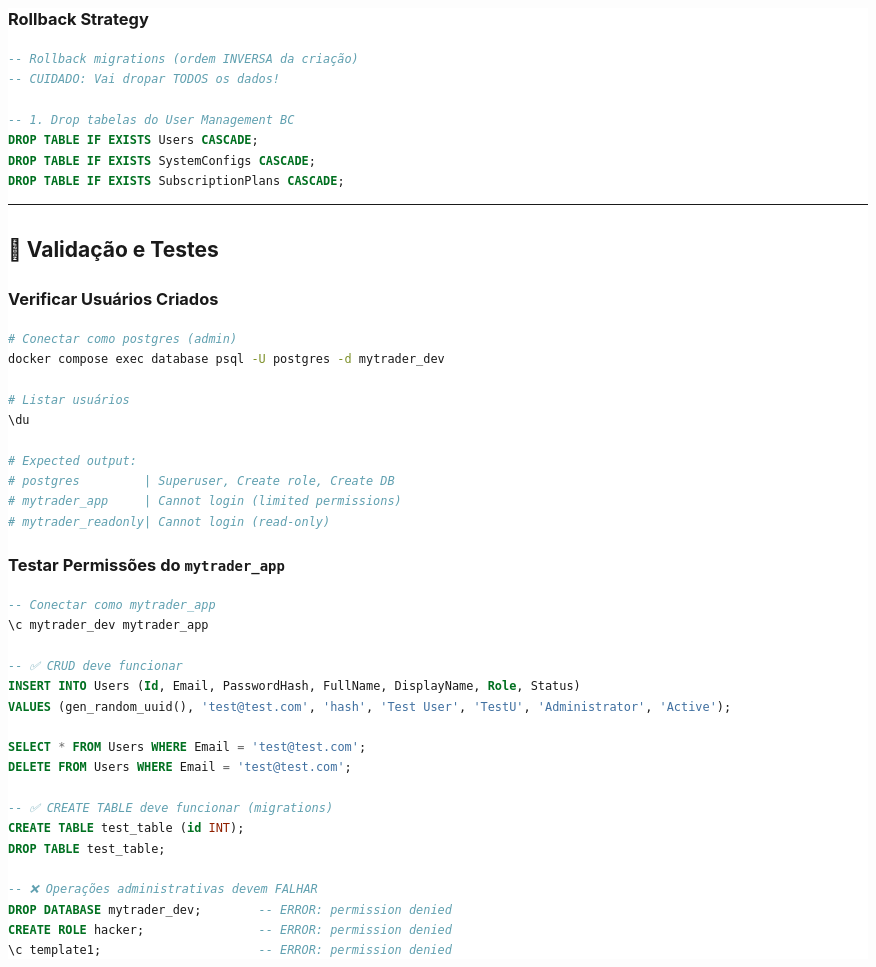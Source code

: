 ### Rollback Strategy

```sql
-- Rollback migrations (ordem INVERSA da criação)
-- CUIDADO: Vai dropar TODOS os dados!

-- 1. Drop tabelas do User Management BC
DROP TABLE IF EXISTS Users CASCADE;
DROP TABLE IF EXISTS SystemConfigs CASCADE;
DROP TABLE IF EXISTS SubscriptionPlans CASCADE;
```

---

## 🧪 Validação e Testes

### Verificar Usuários Criados

```bash
# Conectar como postgres (admin)
docker compose exec database psql -U postgres -d mytrader_dev

# Listar usuários
\du

# Expected output:
# postgres         | Superuser, Create role, Create DB
# mytrader_app     | Cannot login (limited permissions)
# mytrader_readonly| Cannot login (read-only)
```

### Testar Permissões do `mytrader_app`

```sql
-- Conectar como mytrader_app
\c mytrader_dev mytrader_app

-- ✅ CRUD deve funcionar
INSERT INTO Users (Id, Email, PasswordHash, FullName, DisplayName, Role, Status)
VALUES (gen_random_uuid(), 'test@test.com', 'hash', 'Test User', 'TestU', 'Administrator', 'Active');

SELECT * FROM Users WHERE Email = 'test@test.com';
DELETE FROM Users WHERE Email = 'test@test.com';

-- ✅ CREATE TABLE deve funcionar (migrations)
CREATE TABLE test_table (id INT);
DROP TABLE test_table;

-- ❌ Operações administrativas devem FALHAR
DROP DATABASE mytrader_dev;        -- ERROR: permission denied
CREATE ROLE hacker;                -- ERROR: permission denied
\c template1;                      -- ERROR: permission denied
```
